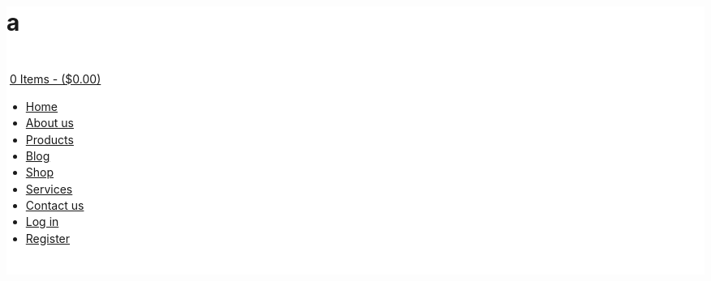 # a
<!DOCTYPE html>
<html lang="en">

<head>
    <meta charset="UTF-8">
    <meta name="viewport" content="width=device-width, initial-scale=1.0">
    <meta http-equiv="X-UA-Compatible" content="ie=edge">
    <title>My awesome food store</title>
    <link rel="stylesheet" type="text/css" href="https://cdn.jsdelivr.net/npm/slick-carousel@1.8.1/slick/slick.css" />
    <link rel="stylesheet" href="./css/style.css">
</head>

<body>
    <div class="main-wrapper">
        <div class="nav-background">
            <div class="mobile-logo">
                <img src="./icons/logo.svg" alt="">
            </div>
            <div class="mobile-nav">
                <div class="cart">
                    <div class="flex items-center">
                        <img src="./icons/cart-dark.svg" alt="">
                        <a href="#">0 Items - ($0.00)</a>
                    </div>
                </div>
                <div class="nav-top">
                    <ul>
                        <li>
                            <a href="#">Home</a>
                        </li>
                        <li>
                            <a href="#">About us</a>
                        </li>
                        <li>
                            <a href="#">Products</a>
                        </li>
                        <li>
                            <a href="#">Blog</a>
                        </li>
                        <li>
                            <a href="#">Shop</a>
                        </li>
                        <li>
                            <a href="#">Services</a>
                        </li>
                        <li>
                            <a href="#">Contact us</a>
                        </li>
                        <li>
                            <a href="#">Log in</a>
                        </li>
                        <li>
                            <a href="#">Register</a>
                        </li>
                    </ul>
                </div>
                <div class="contact flex items-center">
                    <img src="./icons/phone.svg" alt="">
                    <div>